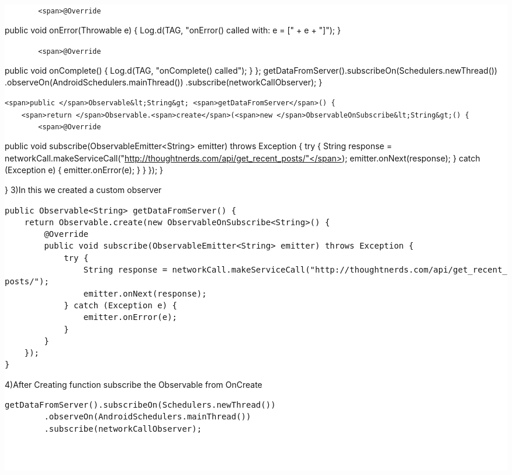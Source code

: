             <span>@Override
</span><span>            </span><span>public void </span><span>onError</span>(Throwable e) {
                Log.<span>d</span>(<span>TAG</span><span>, </span><span>"onError() called with: e = [" </span>+ e + <span>"]"</span>)<span>;
</span><span>            </span>}

            <span>@Override
</span><span>            </span><span>public void </span><span>onComplete</span>() {
                Log.<span>d</span>(<span>TAG</span><span>, </span><span>"onComplete() called"</span>)<span>;
</span><span>            </span>}
        }<span>;
</span><span>
</span><span>        </span>getDataFromServer().subscribeOn(Schedulers.<span>newThread</span>())
                .observeOn(AndroidSchedulers.<span>mainThread</span>())
                .subscribe(networkCallObserver)<span>;
</span><span>
</span><span>    </span>}

    <span>public </span>Observable&lt;String&gt; <span>getDataFromServer</span>() {
        <span>return </span>Observable.<span>create</span>(<span>new </span>ObservableOnSubscribe&lt;String&gt;() {
            <span>@Override
</span><span>            </span><span>public void </span><span>subscribe</span>(ObservableEmitter&lt;String&gt; emitter) <span>throws </span>Exception {
                <span>try </span>{
                    String response = <span>networkCall</span>.makeServiceCall(<span>"http://thoughtnerds.com/api/get_recent_posts/"</span>)<span>;
</span><span>                    </span>emitter.onNext(response)<span>;
</span><span>                </span>} <span>catch </span>(Exception e) {
                    emitter.onError(e)<span>;
</span><span>                </span>}
            }
        })<span>;
</span><span>    </span>}

}</pre>
3)In this we created a custom observer
<pre><span>public </span>Observable&lt;String&gt; <span>getDataFromServer</span>() {
    <span>return </span>Observable.<span>create</span>(<span>new </span>ObservableOnSubscribe&lt;String&gt;() {
        <span>@Override
</span><span>        </span><span>public void </span><span>subscribe</span>(ObservableEmitter&lt;String&gt; <span>emitter</span>) <span>throws </span>Exception {
            <span>try </span>{
                String response = <span>networkCall</span>.makeServiceCall(<span>"http://thoughtnerds.com/api/get_recent_posts/"</span>)<span>;
</span><span>                </span><span>emitter</span>.onNext(response)<span>;
</span><span>            </span>} <span>catch </span>(Exception e) {
                <span>emitter</span>.onError(e)<span>;
</span><span>            </span>}
        }
    })<span>;
</span>}</pre>
4)After Creating function subscribe the Observable from OnCreate
<pre>getDataFromServer().subscribeOn(Schedulers.<span>newThread</span>())
        .observeOn(AndroidSchedulers.<span>mainThread</span>())
        .subscribe(networkCallObserver)<span>;
